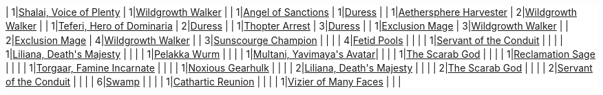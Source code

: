 |                    1|[Shalai, Voice of Plenty](http://gatherer.wizards.com/Pages/Card/Details.aspx?multiverseid=442923)   |                    1|[Wildgrowth Walker](http://gatherer.wizards.com/Pages/Card/Details.aspx?multiverseid=435372)           |
|                    1|[Angel of Sanctions](http://gatherer.wizards.com/Pages/Card/Details.aspx?multiverseid=426703)        |                    1|[Duress](http://gatherer.wizards.com/Pages/Card/Details.aspx?multiverseid=270465)                      |
|                    1|[Aethersphere Harvester](http://gatherer.wizards.com/Pages/Card/Details.aspx?multiverseid=423809)    |                    2|[Wildgrowth Walker](http://gatherer.wizards.com/Pages/Card/Details.aspx?multiverseid=435372)           |
|                    1|[Teferi, Hero of Dominaria](http://gatherer.wizards.com/Pages/Card/Details.aspx?multiverseid=443095) |                    2|[Duress](http://gatherer.wizards.com/Pages/Card/Details.aspx?multiverseid=270465)                      |
|                    1|[Thopter Arrest](http://gatherer.wizards.com/Pages/Card/Details.aspx?multiverseid=423692)            |                    3|[Duress](http://gatherer.wizards.com/Pages/Card/Details.aspx?multiverseid=270465)                      |
|                    1|[Exclusion Mage](http://gatherer.wizards.com/Pages/Card/Details.aspx?multiverseid=447191)            |                    3|[Wildgrowth Walker](http://gatherer.wizards.com/Pages/Card/Details.aspx?multiverseid=435372)           |
|                    2|[Exclusion Mage](http://gatherer.wizards.com/Pages/Card/Details.aspx?multiverseid=447191)            |                    4|[Wildgrowth Walker](http://gatherer.wizards.com/Pages/Card/Details.aspx?multiverseid=435372)           |
|                    3|[Sunscourge Champion](http://gatherer.wizards.com/Pages/Card/Details.aspx?multiverseid=430715)       |                     |                                                                                                       |
|                    4|[Fetid Pools](http://gatherer.wizards.com/Pages/Card/Details.aspx?multiverseid=426945)               |                     |                                                                                                       |
|                    1|[Servant of the Conduit](http://gatherer.wizards.com/Pages/Card/Details.aspx?multiverseid=417742)    |                     |                                                                                                       |
|                    1|[Liliana, Death's Majesty](http://gatherer.wizards.com/Pages/Card/Details.aspx?multiverseid=426799)  |                     |                                                                                                       |
|                    1|[Pelakka Wurm](http://gatherer.wizards.com/Pages/Card/Details.aspx?multiverseid=397763)              |                     |                                                                                                       |
|                    1|[Multani, Yavimaya's Avatar](http://gatherer.wizards.com/Pages/Card/Details.aspx?multiverseid=443062)|                     |                                                                                                       |
|                    1|[The Scarab God](http://gatherer.wizards.com/Pages/Card/Details.aspx?multiverseid=430688)            |                     |                                                                                                       |
|                    1|[Reclamation Sage](http://gatherer.wizards.com/Pages/Card/Details.aspx?multiverseid=430359)          |                     |                                                                                                       |
|                    1|[Torgaar, Famine Incarnate](http://gatherer.wizards.com/Pages/Card/Details.aspx?multiverseid=442996) |                     |                                                                                                       |
|                    1|[Noxious Gearhulk](http://gatherer.wizards.com/Pages/Card/Details.aspx?multiverseid=420590)          |                     |                                                                                                       |
|                    2|[Liliana, Death's Majesty](http://gatherer.wizards.com/Pages/Card/Details.aspx?multiverseid=426799)  |                     |                                                                                                       |
|                    2|[The Scarab God](http://gatherer.wizards.com/Pages/Card/Details.aspx?multiverseid=430688)            |                     |                                                                                                       |
|                    2|[Servant of the Conduit](http://gatherer.wizards.com/Pages/Card/Details.aspx?multiverseid=417742)    |                     |                                                                                                       |
|                    6|[Swamp](http://gatherer.wizards.com/Pages/Card/Details.aspx?multiverseid=439603)                     |                     |                                                                                                       |
|                    1|[Cathartic Reunion](http://gatherer.wizards.com/Pages/Card/Details.aspx?multiverseid=417682)         |                     |                                                                                                       |
|                    1|[Vizier of Many Faces](http://gatherer.wizards.com/Pages/Card/Details.aspx?multiverseid=426776)      |                     |                                                                                                       |